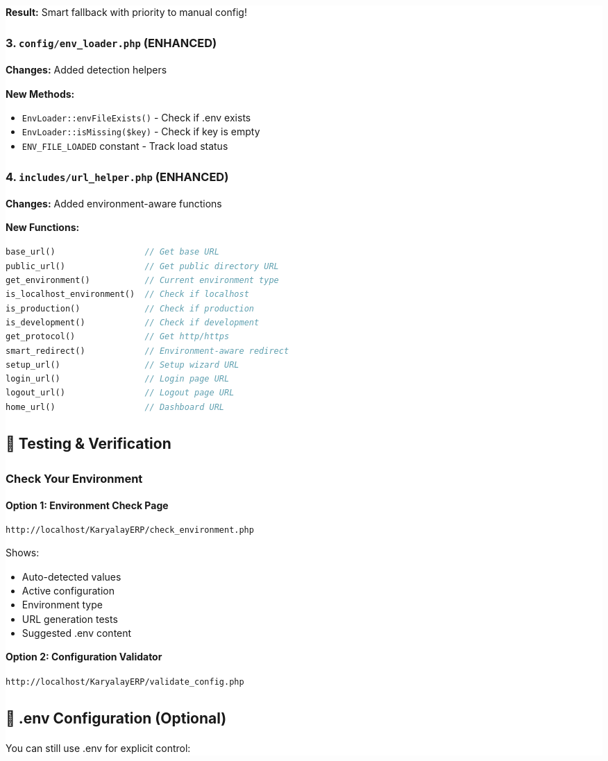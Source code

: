 **Result:** Smart fallback with priority to manual config!

### 3. `config/env_loader.php` (ENHANCED)
**Changes:** Added detection helpers

**New Methods:**
- `EnvLoader::envFileExists()` - Check if .env exists
- `EnvLoader::isMissing($key)` - Check if key is empty
- `ENV_FILE_LOADED` constant - Track load status

### 4. `includes/url_helper.php` (ENHANCED)
**Changes:** Added environment-aware functions

**New Functions:**
```php
base_url()                  // Get base URL
public_url()                // Get public directory URL
get_environment()           // Current environment type
is_localhost_environment()  // Check if localhost
is_production()             // Check if production
is_development()            // Check if development
get_protocol()              // Get http/https
smart_redirect()            // Environment-aware redirect
setup_url()                 // Setup wizard URL
login_url()                 // Login page URL
logout_url()                // Logout page URL
home_url()                  // Dashboard URL
```

## 🧪 Testing & Verification

### Check Your Environment

**Option 1: Environment Check Page**
```
http://localhost/KaryalayERP/check_environment.php
```

Shows:
- Auto-detected values
- Active configuration
- Environment type
- URL generation tests
- Suggested .env content

**Option 2: Configuration Validator**
```
http://localhost/KaryalayERP/validate_config.php
```

## 📝 .env Configuration (Optional)

You can still use .env for explicit control:
